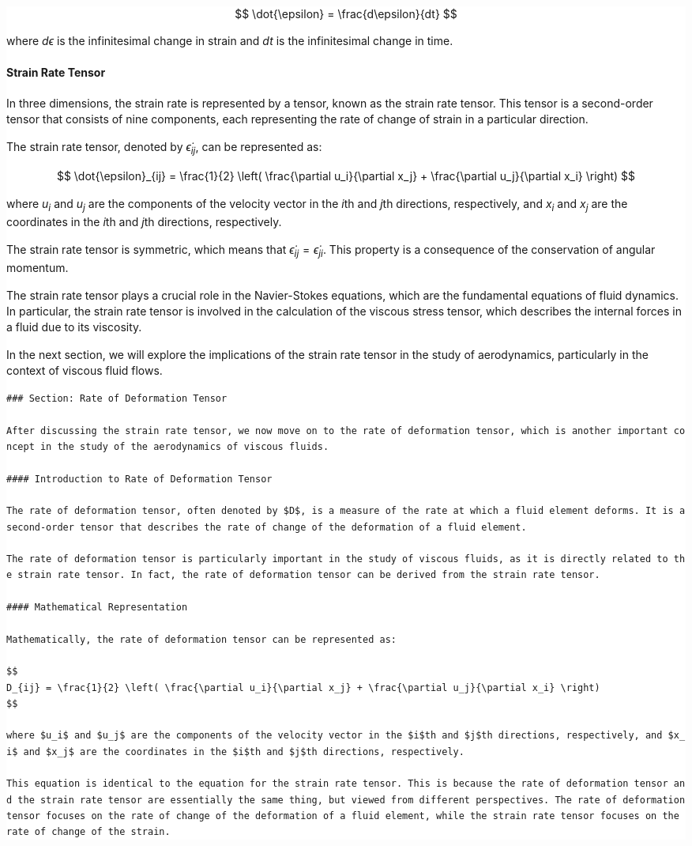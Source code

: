 $$
\dot{\epsilon} = \frac{d\epsilon}{dt}
$$

where $d\epsilon$ is the infinitesimal change in strain and $dt$ is the infinitesimal change in time.

#### Strain Rate Tensor

In three dimensions, the strain rate is represented by a tensor, known as the strain rate tensor. This tensor is a second-order tensor that consists of nine components, each representing the rate of change of strain in a particular direction. 

The strain rate tensor, denoted by $\dot{\epsilon}_{ij}$, can be represented as:

$$
\dot{\epsilon}_{ij} = \frac{1}{2} \left( \frac{\partial u_i}{\partial x_j} + \frac{\partial u_j}{\partial x_i} \right)
$$

where $u_i$ and $u_j$ are the components of the velocity vector in the $i$th and $j$th directions, respectively, and $x_i$ and $x_j$ are the coordinates in the $i$th and $j$th directions, respectively.

The strain rate tensor is symmetric, which means that $\dot{\epsilon}_{ij} = \dot{\epsilon}_{ji}$. This property is a consequence of the conservation of angular momentum.

The strain rate tensor plays a crucial role in the Navier-Stokes equations, which are the fundamental equations of fluid dynamics. In particular, the strain rate tensor is involved in the calculation of the viscous stress tensor, which describes the internal forces in a fluid due to its viscosity.

In the next section, we will explore the implications of the strain rate tensor in the study of aerodynamics, particularly in the context of viscous fluid flows.

```
### Section: Rate of Deformation Tensor

After discussing the strain rate tensor, we now move on to the rate of deformation tensor, which is another important concept in the study of the aerodynamics of viscous fluids.

#### Introduction to Rate of Deformation Tensor

The rate of deformation tensor, often denoted by $D$, is a measure of the rate at which a fluid element deforms. It is a second-order tensor that describes the rate of change of the deformation of a fluid element. 

The rate of deformation tensor is particularly important in the study of viscous fluids, as it is directly related to the strain rate tensor. In fact, the rate of deformation tensor can be derived from the strain rate tensor.

#### Mathematical Representation

Mathematically, the rate of deformation tensor can be represented as:

$$
D_{ij} = \frac{1}{2} \left( \frac{\partial u_i}{\partial x_j} + \frac{\partial u_j}{\partial x_i} \right)
$$

where $u_i$ and $u_j$ are the components of the velocity vector in the $i$th and $j$th directions, respectively, and $x_i$ and $x_j$ are the coordinates in the $i$th and $j$th directions, respectively.

This equation is identical to the equation for the strain rate tensor. This is because the rate of deformation tensor and the strain rate tensor are essentially the same thing, but viewed from different perspectives. The rate of deformation tensor focuses on the rate of change of the deformation of a fluid element, while the strain rate tensor focuses on the rate of change of the strain.

```